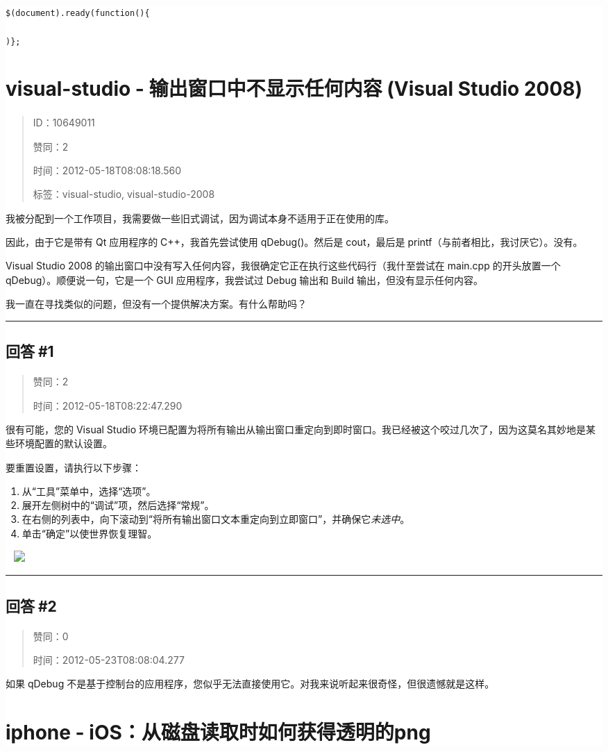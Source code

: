 ```
$(document).ready(function(){

)}; 
```

# visual-studio - 输出窗口中不显示任何内容 (Visual Studio 2008)

> ID：10649011
> 
> 赞同：2
> 
> 时间：2012-05-18T08:08:18.560
> 
> 标签：visual-studio, visual-studio-2008

我被分配到一个工作项目，我需要做一些旧式调试，因为调试本身不适用于正在使用的库。

因此，由于它是带有 Qt 应用程序的 C++，我首先尝试使用 qDebug()。然后是 cout，最后是 printf（与前者相比，我讨厌它）。没有。

Visual Studio 2008 的输出窗口中没有写入任何内容，我很确定它正在执行这些代码行（我什至尝试在 main.cpp 的开头放置一个 qDebug）。顺便说一句，它是一个 GUI 应用程序，我尝试过 Debug 输出和 Build 输出，但没有显示任何内容。

我一直在寻找类似的问题，但没有一个提供解决方案。有什么帮助吗？

* * *

## 回答 #1

> 赞同：2
> 
> 时间：2012-05-18T08:22:47.290

很有可能，您的 Visual Studio 环境已配置为将所有输出从输出窗口重定向到即时窗口。我已经被这个咬过几次了，因为这莫名其妙地是某些环境配置的默认设置。

要重置设置，请执行以下步骤：

1.  从“工具”菜单中，选择“选项”。
2.  展开左侧树中的“调试”项，然后选择“常规”。
3.  在右侧的列表中，向下滚动到“将所有输出窗口文本重定向到立即窗口”，并确保它*未选中*。
4.  单击“确定”以使世界恢复理智。

   ![](../Images/9d75eb6ee53fbdc6f5abf8e490edb9b6.png)

* * *

## 回答 #2

> 赞同：0
> 
> 时间：2012-05-23T08:08:04.277

如果 qDebug 不是基于控制台的应用程序，您似乎无法直接使用它。对我来说听起来很奇怪，但很遗憾就是这样。

# iphone - iOS：从磁盘读取时如何获得透明的png
